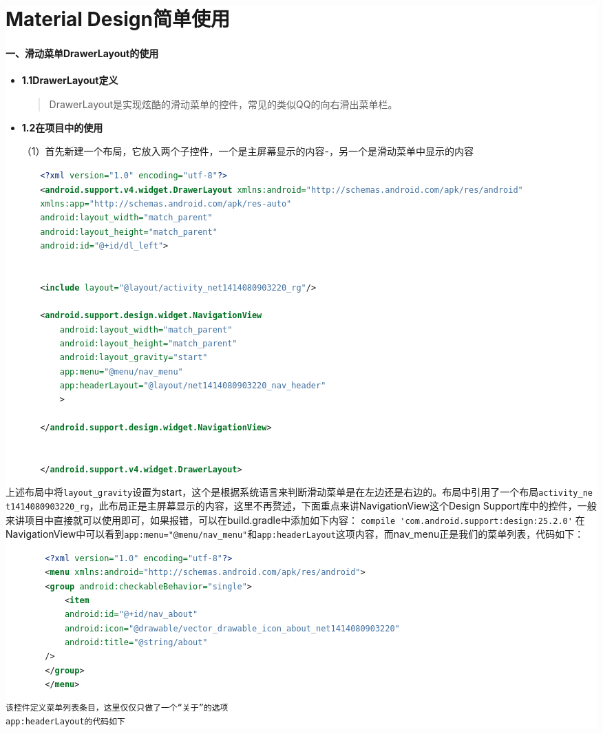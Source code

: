 #            Material Design简单使用

#### 一、滑动菜单DrawerLayout的使用
- **1.1DrawerLayout定义**
	>DrawerLayout是实现炫酷的滑动菜单的控件，常见的类似QQ的向右滑出菜单栏。
- **1.2在项目中的使用**
		
   （1）首先新建一个布局，它放入两个子控件，一个是主屏幕显示的内容-，另一个是滑动菜单中显示的内容

 ```xml
	    <?xml version="1.0" encoding="utf-8"?>
	    <android.support.v4.widget.DrawerLayout xmlns:android="http://schemas.android.com/apk/res/android"
	    xmlns:app="http://schemas.android.com/apk/res-auto"
	    android:layout_width="match_parent"
	    android:layout_height="match_parent"
	    android:id="@+id/dl_left">


	    <include layout="@layout/activity_net1414080903220_rg"/>
	
	    <android.support.design.widget.NavigationView
	        android:layout_width="match_parent"
	        android:layout_height="match_parent"
	        android:layout_gravity="start"
	        app:menu="@menu/nav_menu"
	        app:headerLayout="@layout/net1414080903220_nav_header"
	        >
	
	    </android.support.design.widget.NavigationView>
	
	
	    </android.support.v4.widget.DrawerLayout>
```
上述布局中将`layout_gravity`设置为start，这个是根据系统语言来判断滑动菜单是在左边还是右边的。布局中引用了一个布局`activity_net1414080903220_rg`，此布局正是主屏幕显示的内容，这里不再赘述，下面重点来讲NavigationView这个Design Support库中的控件，一般来讲项目中直接就可以使用即可，如果报错，可以在build.gradle中添加如下内容：
`compile 'com.android.support:design:25.2.0'`
在NavigationView中可以看到`app:menu="@menu/nav_menu"`和`app:headerLayout`这项内容，而nav_menu正是我们的菜单列表，代码如下：
	

```xml	
		<?xml version="1.0" encoding="utf-8"?>
		<menu xmlns:android="http://schemas.android.com/apk/res/android">
		<group android:checkableBehavior="single">
			<item
			android:id="@+id/nav_about"
			android:icon="@drawable/vector_drawable_icon_about_net1414080903220"
			android:title="@string/about"
		/>
		</group>
		</menu>
```		
	该控件定义菜单列表条目，这里仅仅只做了一个“关于”的选项
	app:headerLayout的代码如下
